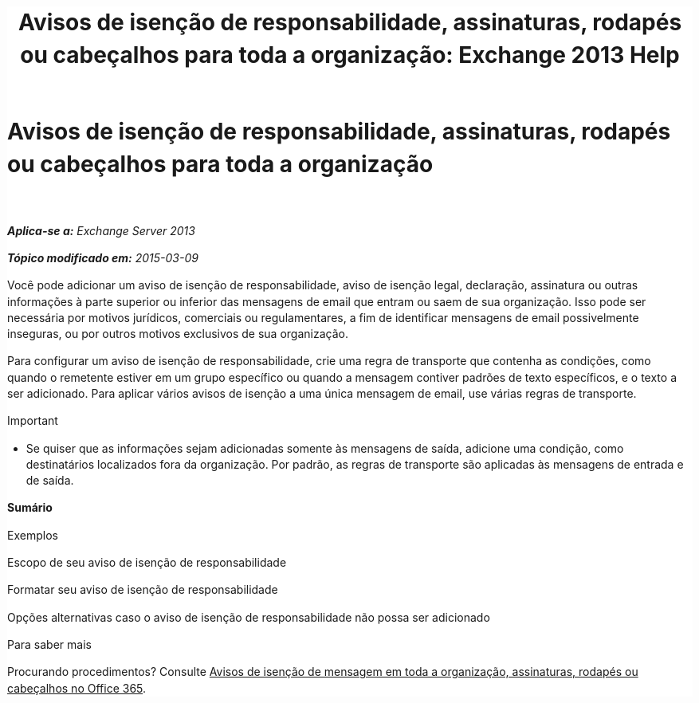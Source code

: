 ﻿---
title: 'Avisos de isenção de responsabilidade, assinaturas, rodapés ou cabeçalhos para toda a organização: Exchange 2013 Help'
TOCTitle: Avisos de isenção de responsabilidade, assinaturas, rodapés ou cabeçalhos para toda a organização
ms:assetid: e45e33c9-e53b-427c-ada5-70901bc399b8
ms:mtpsurl: https://technet.microsoft.com/pt-br/library/Dn600437(v=EXCHG.150)
ms:contentKeyID: 61060506
ms.date: 01/10/2018
mtps_version: v=EXCHG.150
ms.translationtype: HT
---

# Avisos de isenção de responsabilidade, assinaturas, rodapés ou cabeçalhos para toda a organização

 

_**Aplica-se a:** Exchange Server 2013_

_**Tópico modificado em:** 2015-03-09_

Você pode adicionar um aviso de isenção de responsabilidade, aviso de isenção legal, declaração, assinatura ou outras informações à parte superior ou inferior das mensagens de email que entram ou saem de sua organização. Isso pode ser necessária por motivos jurídicos, comerciais ou regulamentares, a fim de identificar mensagens de email possivelmente inseguras, ou por outros motivos exclusivos de sua organização.

Para configurar um aviso de isenção de responsabilidade, crie uma regra de transporte que contenha as condições, como quando o remetente estiver em um grupo específico ou quando a mensagem contiver padrões de texto específicos, e o texto a ser adicionado. Para aplicar vários avisos de isenção a uma única mensagem de email, use várias regras de transporte.


> [!IMPORTANT]
> <UL>
> <LI>
> <P>Se quiser que as informações sejam adicionadas somente às mensagens de saída, adicione uma condição, como destinatários localizados fora da organização. Por padrão, as regras de transporte são aplicadas às mensagens de entrada e de saída.</P></LI></UL>



**Sumário**

Exemplos

Escopo de seu aviso de isenção de responsabilidade

Formatar seu aviso de isenção de responsabilidade

Opções alternativas caso o aviso de isenção de responsabilidade não possa ser adicionado

Para saber mais

Procurando procedimentos? Consulte [Avisos de isenção de mensagem em toda a organização, assinaturas, rodapés ou cabeçalhos no Office 365](https://technet.microsoft.com/pt-br/library/dn600323\(v=exchg.150\)).
